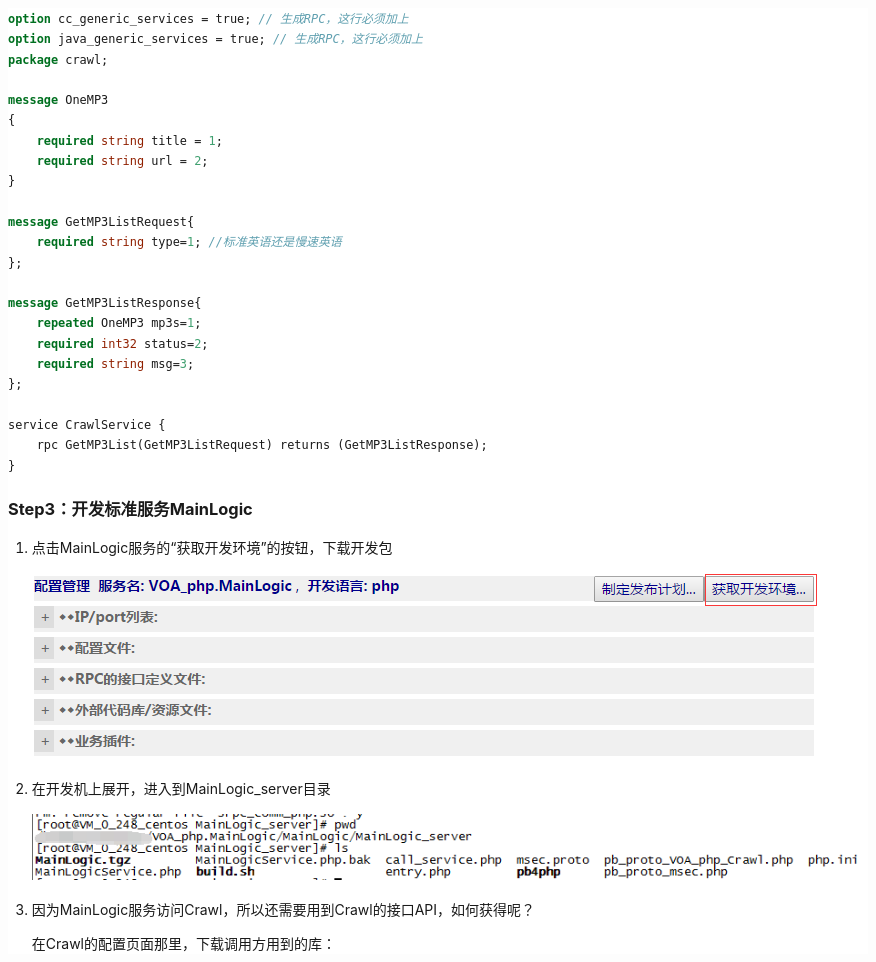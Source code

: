 ```protobuf
option cc_generic_services = true; // 生成RPC，这行必须加上
option java_generic_services = true; // 生成RPC，这行必须加上
package crawl;

message OneMP3
{
	required string title = 1;
	required string url = 2;
}

message GetMP3ListRequest{
	required string type=1; //标准英语还是慢速英语
};

message GetMP3ListResponse{
	repeated OneMP3 mp3s=1;
	required int32 status=2;
	required string msg=3;
};

service CrawlService {
	rpc GetMP3List(GetMP3ListRequest) returns (GetMP3ListResponse);
}
```

### Step3：开发标准服务MainLogic

1. 点击MainLogic服务的“获取开发环境”的按钮，下载开发包

	![](images/dev_php/image6.png)

2. 在开发机上展开，进入到MainLogic_server目录

	![](images/dev_php/image7.png)

3. 因为MainLogic服务访问Crawl，所以还需要用到Crawl的接口API，如何获得呢？

	在Crawl的配置页面那里，下载调用方用到的库：
